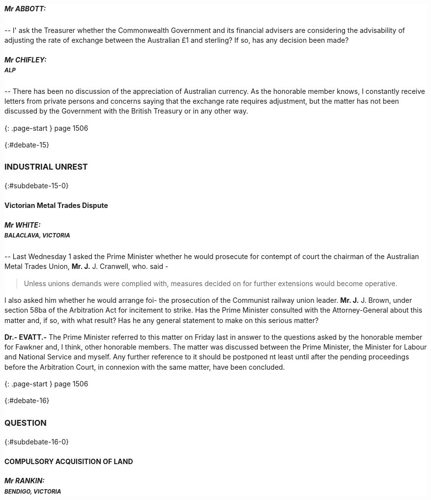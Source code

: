 ##### Mr ABBOTT:

-- I' ask the Treasurer whether the Commonwealth Government and its financial advisers are considering the advisability of adjusting the rate of exchange between the Australian £1 and sterling? If so, has any decision been made? 

##### Mr CHIFLEY:<br><small class="text-muted">ALP</small>

-- There has been no discussion of the appreciation of Australian currency. As the honorable member knows, I constantly receive letters from private persons and concerns saying that the exchange rate requires adjustment, but the matter has not been discussed by the Government with the British Treasury or in any other way. 

{: .page-start }
page 1506

{:#debate-15}
### INDUSTRIAL UNREST

{:#subdebate-15-0}
#### Victorian Metal Trades Dispute

##### Mr WHITE:<br><small class="text-muted">BALACLAVA, VICTORIA</small>

-- Last Wednesday 1 asked the Prime Minister whether he would prosecute for contempt of court the  chairman  of the Australian Metal Trades Union,  **Mr. J.**  J. Cranwell, who. said - 

  >Unless unions demands were complied with, measures decided on for further extensions would become operative. 

I also asked him whether he would  arrange  foi- the prosecution of the Communist railway union leader.  **Mr. J.**  J. Brown, under section 58ba of the Arbitration Act for incitement to strike. Has the Prime Minister consulted with the Attorney-General about this matter and, if so, with what result? Has he any general statement to make on this serious matter? 


 **Dr.- EVATT.-** The Prime Minister referred to this matter on Friday last in answer to the questions asked by the honorable member for Fawkner and, I think, other honorable members. The matter was discussed between the Prime Minister, the Minister for Labour and National Service and myself. Any further reference to it should be postponed nt least until after the pending proceedings before the Arbitration Court, in connexion with the same matter, have been concluded. 

{: .page-start }
page 1506

{:#debate-16}
### QUESTION

{:#subdebate-16-0}
#### COMPULSORY ACQUISITION OF LAND

##### Mr RANKIN:<br><small class="text-muted">BENDIGO, VICTORIA</small>
